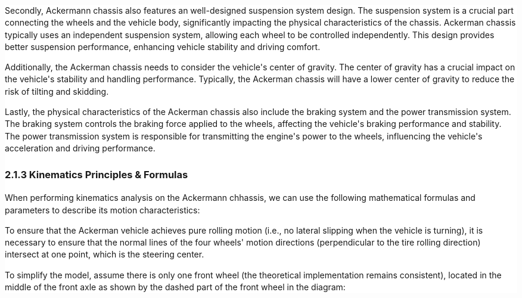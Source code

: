 Secondly, Ackermann chassis also features an well-designed suspension system design. The suspension system is a crucial part connecting the wheels and the vehicle body, significantly impacting the physical characteristics of the chassis. Ackerman chassis typically uses an independent suspension system, allowing each wheel to be controlled independently. This design provides better suspension performance, enhancing vehicle stability and driving comfort.

Additionally, the Ackerman chassis needs to consider the vehicle's center of gravity. The center of gravity has a crucial impact on the vehicle's stability and handling performance. Typically, the Ackerman chassis will have a lower center of gravity to reduce the risk of tilting and skidding.

Lastly, the physical characteristics of the Ackerman chassis also include the braking system and the power transmission system. The braking system controls the braking force applied to the wheels, affecting the vehicle's braking performance and stability. The power transmission system is responsible for transmitting the engine's power to the wheels, influencing the vehicle's acceleration and driving performance.



### 2.1.3 Kinematics Principles & Formulas

When performing kinematics analysis on the Ackermann chhassis, we can use the following mathematical formulas and parameters to describe its motion characteristics:

To ensure that the Ackerman vehicle achieves pure rolling motion (i.e., no lateral slipping when the vehicle is turning), it is necessary to ensure that the normal lines of the four wheels' motion directions (perpendicular to the tire rolling direction) intersect at one point, which is the steering center.

To simplify the model, assume there is only one front wheel (the theoretical implementation remains consistent), located in the middle of the front axle as shown by the dashed part of the front wheel in the diagram:
